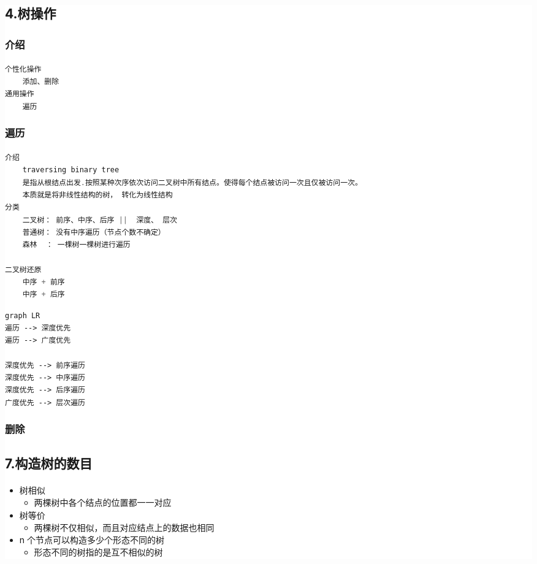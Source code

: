 ## 4.树操作

### 介绍

```java
个性化操作
    添加、删除
通用操作
    遍历 

```



### 遍历

```java
介绍
    traversing binary tree
    是指从根结点出发.按照某种次序依次访问二叉树中所有结点。使得每个结点被访问一次且仅被访问一次。
    本质就是将非线性结构的树， 转化为线性结构
分类
    二叉树： 前序、中序、后序 ||  深度、 层次
    普通树： 没有中序遍历（节点个数不确定）
    森林  ： 一棵树一棵树进行遍历
    
二叉树还原
    中序 + 前序
    中序 + 后序
```

```mermaid
graph LR
遍历 --> 深度优先
遍历 --> 广度优先

深度优先 --> 前序遍历
深度优先 --> 中序遍历
深度优先 --> 后序遍历
广度优先 --> 层次遍历
```



### 删除

```java

```



## 7.构造树的数目

*    树相似
     *    两棵树中各个结点的位置都一一对应 
*    树等价
     *    两棵树不仅相似，而且对应结点上的数据也相同 
*    n 个节点可以构造多少个形态不同的树
     *    形态不同的树指的是互不相似的树 
